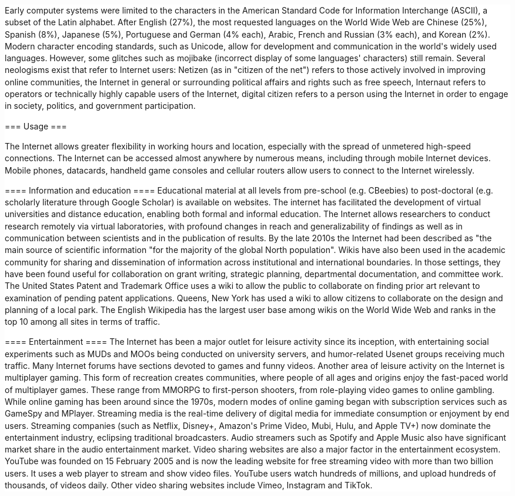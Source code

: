 Early computer systems were limited to the characters in the American Standard Code for Information Interchange (ASCII), a subset of the Latin alphabet. After English (27%), the most requested languages on the World Wide Web are Chinese (25%), Spanish (8%), Japanese (5%), Portuguese and German (4% each), Arabic, French and Russian (3% each), and Korean (2%). Modern character encoding standards, such as Unicode, allow for development and communication in the world's widely used languages. However, some glitches such as mojibake (incorrect display of some languages' characters) still remain.
Several neologisms exist that refer to Internet users: Netizen (as in "citizen of the net") refers to those actively involved in improving online communities, the Internet in general or surrounding political affairs and rights such as free speech, Internaut refers to operators or technically highly capable users of the Internet, digital citizen refers to a person using the Internet in order to engage in society, politics, and government participation.


=== Usage ===

The Internet allows greater flexibility in working hours and location, especially with the spread of unmetered high-speed connections. The Internet can be accessed almost anywhere by numerous means, including through mobile Internet devices. Mobile phones, datacards, handheld game consoles and cellular routers allow users to connect to the Internet wirelessly.


==== Information and education ====
Educational material at all levels from pre-school (e.g. CBeebies) to post-doctoral (e.g. scholarly literature through Google Scholar) is available on websites. The internet has facilitated the development of virtual universities and distance education, enabling both formal and informal education. The Internet allows researchers to conduct research remotely via virtual laboratories, with profound changes in reach and generalizability of findings as well as in communication between scientists and in the publication of results. By the late 2010s the Internet had been described as "the main source of scientific information "for the majority of the global North population".
Wikis have also been used in the academic community for sharing and dissemination of information across institutional and international boundaries. In those settings, they have been found useful for collaboration on grant writing, strategic planning, departmental documentation, and committee work. The United States Patent and Trademark Office uses a wiki to allow the public to collaborate on finding prior art relevant to examination of pending patent applications. Queens, New York has used a wiki to allow citizens to collaborate on the design and planning of a local park. The English Wikipedia has the largest user base among wikis on the World Wide Web and ranks in the top 10 among all sites in terms of traffic.


==== Entertainment ====
The Internet has been a major outlet for leisure activity since its inception, with entertaining social experiments such as MUDs and MOOs being conducted on university servers, and humor-related Usenet groups receiving much traffic. Many Internet forums have sections devoted to games and funny videos. 
Another area of leisure activity on the Internet is multiplayer gaming. This form of recreation creates communities, where people of all ages and origins enjoy the fast-paced world of multiplayer games. These range from MMORPG to first-person shooters, from role-playing video games to online gambling. While online gaming has been around since the 1970s, modern modes of online gaming began with subscription services such as GameSpy and MPlayer.
Streaming media is the real-time delivery of digital media for immediate consumption or enjoyment by end users. Streaming companies (such as Netflix, Disney+, Amazon's Prime Video, Mubi, Hulu, and Apple TV+) now dominate the entertainment industry, eclipsing traditional broadcasters. Audio streamers such as Spotify and Apple Music also have significant market share in the audio entertainment market.
Video sharing websites are also a major factor in the entertainment ecosystem. YouTube was founded on 15 February 2005 and is now the leading website for free streaming video with more than two billion users. It uses a web player to stream and show video files. YouTube users watch hundreds of millions, and upload hundreds of thousands, of videos daily. Other video sharing websites include Vimeo, Instagram and TikTok.
